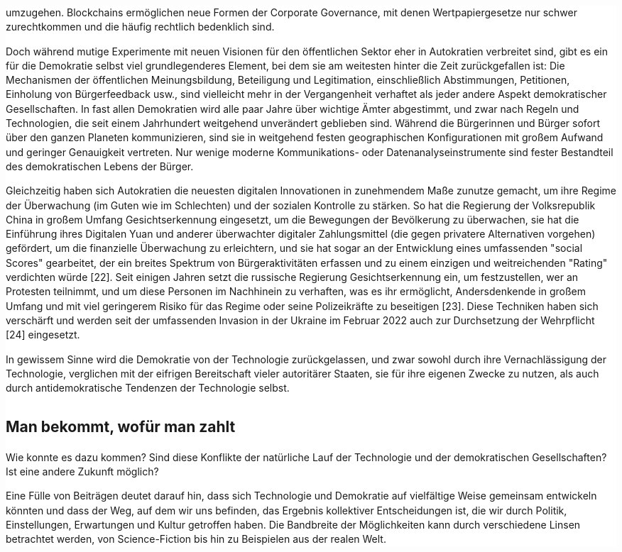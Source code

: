 umzugehen. Blockchains ermöglichen neue Formen der Corporate Governance,
mit denen Wertpapiergesetze nur schwer zurechtkommen und die häufig
rechtlich bedenklich sind.

Doch während mutige Experimente mit neuen Visionen für den öffentlichen
Sektor eher in Autokratien verbreitet sind, gibt es ein für die
Demokratie selbst viel grundlegenderes Element, bei dem sie am weitesten
hinter die Zeit zurückgefallen ist: Die Mechanismen der öffentlichen
Meinungsbildung, Beteiligung und Legitimation, einschließlich
Abstimmungen, Petitionen, Einholung von Bürgerfeedback usw., sind
vielleicht mehr in der Vergangenheit verhaftet als jeder andere Aspekt
demokratischer Gesellschaften. In fast allen Demokratien wird alle paar
Jahre über wichtige Ämter abgestimmt, und zwar nach Regeln und
Technologien, die seit einem Jahrhundert weitgehend unverändert
geblieben sind. Während die Bürgerinnen und Bürger sofort über den
ganzen Planeten kommunizieren, sind sie in weitgehend festen
geographischen Konfigurationen mit großem Aufwand und geringer
Genauigkeit vertreten. Nur wenige moderne Kommunikations- oder
Datenanalyseinstrumente sind fester Bestandteil des demokratischen
Lebens der Bürger.

Gleichzeitig haben sich Autokratien die neuesten digitalen Innovationen
in zunehmendem Maße zunutze gemacht, um ihre Regime der Überwachung (im
Guten wie im Schlechten) und der sozialen Kontrolle zu stärken. So hat
die Regierung der Volksrepublik China in großem Umfang Gesichtserkennung
eingesetzt, um die Bewegungen der Bevölkerung zu überwachen, sie hat die
Einführung ihres Digitalen Yuan und anderer überwachter digitaler
Zahlungsmittel (die gegen privatere Alternativen vorgehen) gefördert, um
die finanzielle Überwachung zu erleichtern, und sie hat sogar an der
Entwicklung eines umfassenden "social Scores" gearbeitet, der ein
breites Spektrum von Bürgeraktivitäten erfassen und zu einem einzigen
und weitreichenden "Rating" verdichten würde \[22\]. Seit einigen Jahren
setzt die russische Regierung Gesichtserkennung ein, um festzustellen,
wer an Protesten teilnimmt, und um diese Personen im Nachhinein zu
verhaften, was es ihr ermöglicht, Andersdenkende in großem Umfang und
mit viel geringerem Risiko für das Regime oder seine Polizeikräfte zu
beseitigen \[23\]. Diese Techniken haben sich verschärft und werden seit
der umfassenden Invasion in der Ukraine im Februar 2022 auch zur
Durchsetzung der Wehrpflicht \[24\] eingesetzt.

In gewissem Sinne wird die Demokratie von der Technologie
zurückgelassen, und zwar sowohl durch ihre Vernachlässigung der
Technologie, verglichen mit der eifrigen Bereitschaft vieler autoritärer
Staaten, sie für ihre eigenen Zwecke zu nutzen, als auch durch
antidemokratische Tendenzen der Technologie selbst.

## **Man bekommt, wofür man zahlt**

Wie konnte es dazu kommen? Sind diese Konflikte der natürliche Lauf der
Technologie und der demokratischen Gesellschaften? Ist eine andere
Zukunft möglich?

Eine Fülle von Beiträgen deutet darauf hin, dass sich Technologie und
Demokratie auf vielfältige Weise gemeinsam entwickeln könnten und dass
der Weg, auf dem wir uns befinden, das Ergebnis kollektiver
Entscheidungen ist, die wir durch Politik, Einstellungen, Erwartungen
und Kultur getroffen haben. Die Bandbreite der Möglichkeiten kann durch
verschiedene Linsen betrachtet werden, von Science-Fiction bis hin zu
Beispielen aus der realen Welt.
